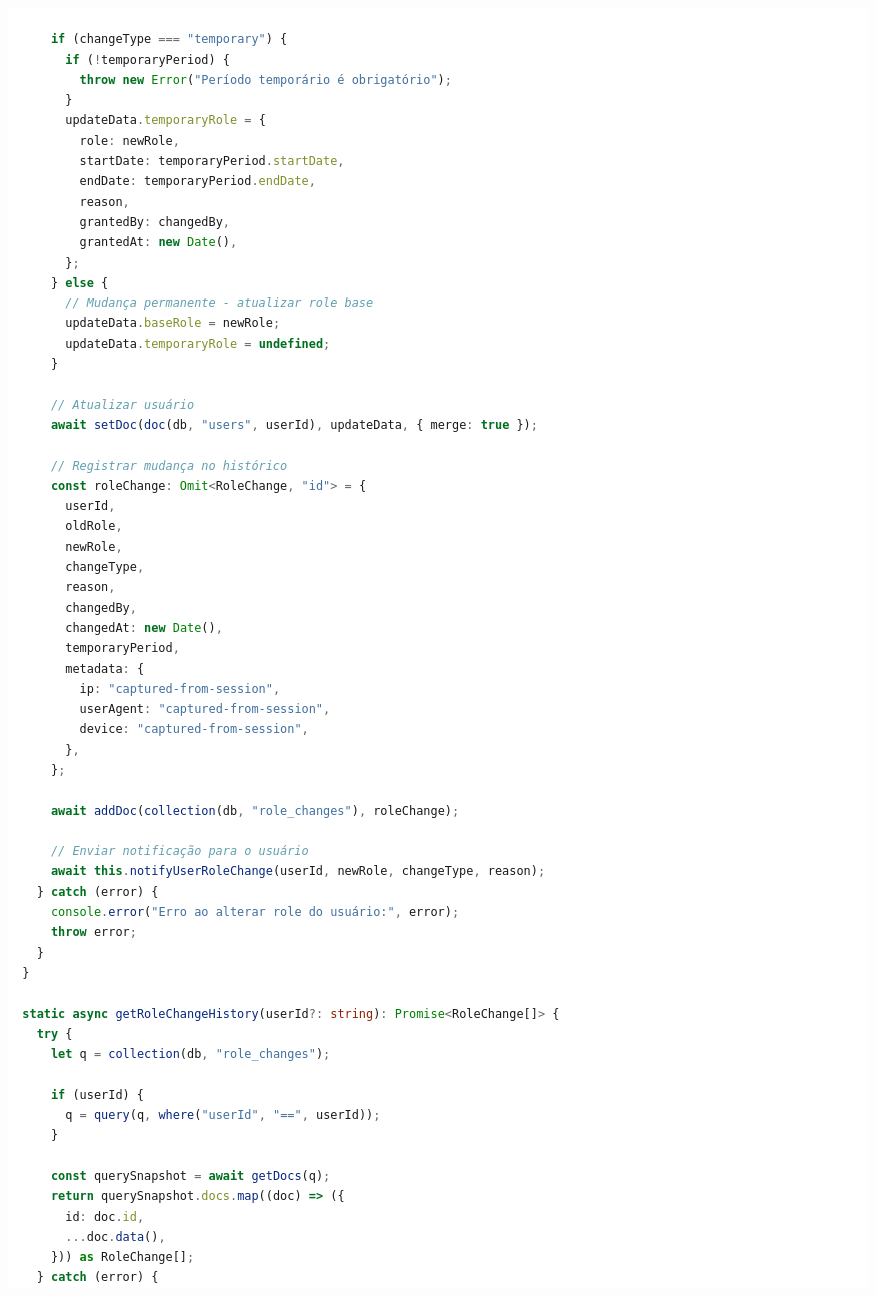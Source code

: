 ```typescript

      if (changeType === "temporary") {
        if (!temporaryPeriod) {
          throw new Error("Período temporário é obrigatório");
        }
        updateData.temporaryRole = {
          role: newRole,
          startDate: temporaryPeriod.startDate,
          endDate: temporaryPeriod.endDate,
          reason,
          grantedBy: changedBy,
          grantedAt: new Date(),
        };
      } else {
        // Mudança permanente - atualizar role base
        updateData.baseRole = newRole;
        updateData.temporaryRole = undefined;
      }

      // Atualizar usuário
      await setDoc(doc(db, "users", userId), updateData, { merge: true });

      // Registrar mudança no histórico
      const roleChange: Omit<RoleChange, "id"> = {
        userId,
        oldRole,
        newRole,
        changeType,
        reason,
        changedBy,
        changedAt: new Date(),
        temporaryPeriod,
        metadata: {
          ip: "captured-from-session",
          userAgent: "captured-from-session",
          device: "captured-from-session",
        },
      };

      await addDoc(collection(db, "role_changes"), roleChange);

      // Enviar notificação para o usuário
      await this.notifyUserRoleChange(userId, newRole, changeType, reason);
    } catch (error) {
      console.error("Erro ao alterar role do usuário:", error);
      throw error;
    }
  }

  static async getRoleChangeHistory(userId?: string): Promise<RoleChange[]> {
    try {
      let q = collection(db, "role_changes");

      if (userId) {
        q = query(q, where("userId", "==", userId));
      }

      const querySnapshot = await getDocs(q);
      return querySnapshot.docs.map((doc) => ({
        id: doc.id,
        ...doc.data(),
      })) as RoleChange[];
    } catch (error) {
```